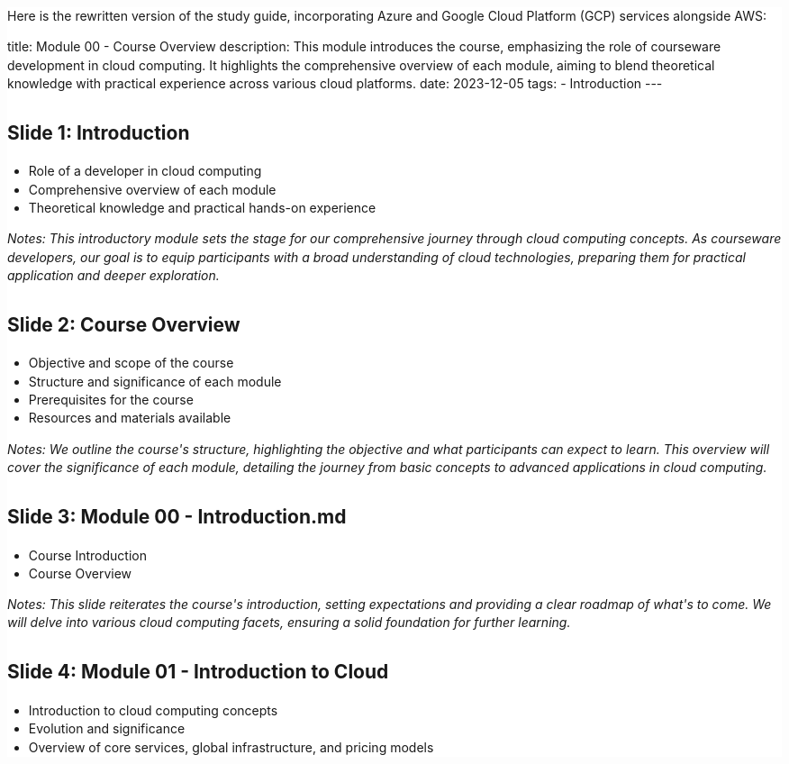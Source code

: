 Here is the rewritten version of the study guide, incorporating Azure and Google Cloud Platform (GCP) services alongside AWS:

<document>
title: Module 00 - Course Overview
description: This module introduces the course, emphasizing the role of courseware development in cloud computing. It highlights the comprehensive overview of each module, aiming to blend theoretical knowledge with practical experience across various cloud platforms.
date: 2023-12-05
tags:
  - Introduction
---

## Slide 1: Introduction

- Role of a developer in cloud computing
- Comprehensive overview of each module
- Theoretical knowledge and practical hands-on experience

_Notes:
This introductory module sets the stage for our comprehensive journey through cloud computing concepts. As courseware developers, our goal is to equip participants with a broad understanding of cloud technologies, preparing them for practical application and deeper exploration._

## Slide 2: Course Overview

- Objective and scope of the course
- Structure and significance of each module
- Prerequisites for the course
- Resources and materials available

_Notes:
We outline the course's structure, highlighting the objective and what participants can expect to learn. This overview will cover the significance of each module, detailing the journey from basic concepts to advanced applications in cloud computing._

## Slide 3: Module 00 - Introduction.md

- Course Introduction
- Course Overview

_Notes:
This slide reiterates the course's introduction, setting expectations and providing a clear roadmap of what's to come. We will delve into various cloud computing facets, ensuring a solid foundation for further learning._

## Slide 4: Module 01 - Introduction to Cloud

- Introduction to cloud computing concepts
- Evolution and significance
- Overview of core services, global infrastructure, and pricing models
